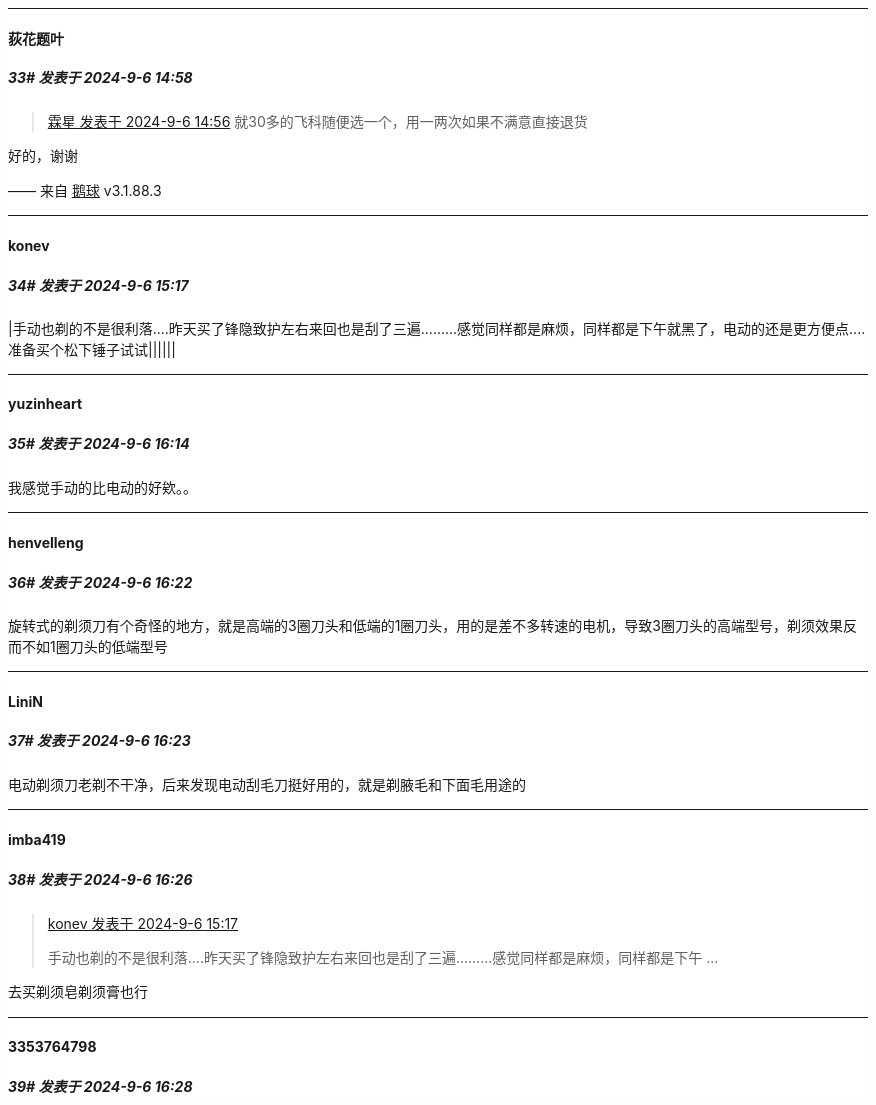 *****

####  荻花题叶  
##### 33#       发表于 2024-9-6 14:58

<blockquote><a href="httphttps://bbs.saraba1st.com/2b/forum.php?mod=redirect&amp;goto=findpost&amp;pid=66129930&amp;ptid=2198173" target="_blank">霖星 发表于 2024-9-6 14:56</a>
就30多的飞科随便选一个，用一两次如果不满意直接退货</blockquote>
好的，谢谢

—— 来自 [鹅球](https://www.pgyer.com/GcUxKd4w) v3.1.88.3

*****

####  konev  
##### 34#       发表于 2024-9-6 15:17

|手动也剃的不是很利落....昨天买了锋隐致护左右来回也是刮了三遍.........感觉同样都是麻烦，同样都是下午就黑了，电动的还是更方便点....准备买个松下锤子试试||||||

*****

####  yuzinheart  
##### 35#       发表于 2024-9-6 16:14

我感觉手动的比电动的好欸。。

*****

####  henvelleng  
##### 36#       发表于 2024-9-6 16:22

旋转式的剃须刀有个奇怪的地方，就是高端的3圈刀头和低端的1圈刀头，用的是差不多转速的电机，导致3圈刀头的高端型号，剃须效果反而不如1圈刀头的低端型号

*****

####  LiniN  
##### 37#       发表于 2024-9-6 16:23

电动剃须刀老剃不干净，后来发现电动刮毛刀挺好用的，就是剃腋毛和下面毛用途的

*****

####  imba419  
##### 38#       发表于 2024-9-6 16:26

<blockquote><a href="httphttps://bbs.saraba1st.com/2b/forum.php?mod=redirect&amp;goto=findpost&amp;pid=66130120&amp;ptid=2198173" target="_blank">konev 发表于 2024-9-6 15:17</a>

手动也剃的不是很利落....昨天买了锋隐致护左右来回也是刮了三遍.........感觉同样都是麻烦，同样都是下午 ...</blockquote>
去买剃须皂剃须膏也行

*****

####  3353764798  
##### 39#       发表于 2024-9-6 16:28
